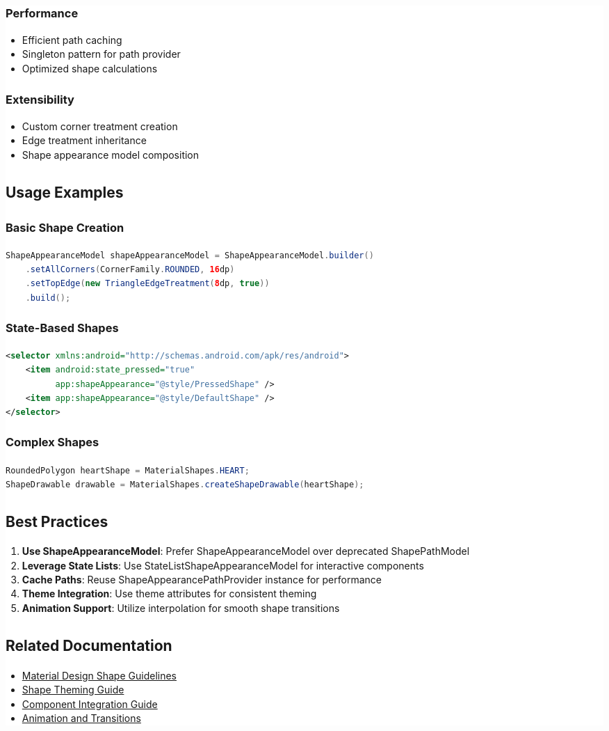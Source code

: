 ### Performance
- Efficient path caching
- Singleton pattern for path provider
- Optimized shape calculations

### Extensibility
- Custom corner treatment creation
- Edge treatment inheritance
- Shape appearance model composition

## Usage Examples

### Basic Shape Creation
```java
ShapeAppearanceModel shapeAppearanceModel = ShapeAppearanceModel.builder()
    .setAllCorners(CornerFamily.ROUNDED, 16dp)
    .setTopEdge(new TriangleEdgeTreatment(8dp, true))
    .build();
```

### State-Based Shapes
```xml
<selector xmlns:android="http://schemas.android.com/apk/res/android">
    <item android:state_pressed="true"
          app:shapeAppearance="@style/PressedShape" />
    <item app:shapeAppearance="@style/DefaultShape" />
</selector>
```

### Complex Shapes
```java
RoundedPolygon heartShape = MaterialShapes.HEART;
ShapeDrawable drawable = MaterialShapes.createShapeDrawable(heartShape);
```

## Best Practices

1. **Use ShapeAppearanceModel**: Prefer ShapeAppearanceModel over deprecated ShapePathModel
2. **Leverage State Lists**: Use StateListShapeAppearanceModel for interactive components
3. **Cache Paths**: Reuse ShapeAppearancePathProvider instance for performance
4. **Theme Integration**: Use theme attributes for consistent theming
5. **Animation Support**: Utilize interpolation for smooth shape transitions

## Related Documentation

- [Material Design Shape Guidelines](https://material.io/design/shape/about-shape.html)
- [Shape Theming Guide](shape-theming.md)
- [Component Integration Guide](component-integration.md)
- [Animation and Transitions](animation.md)